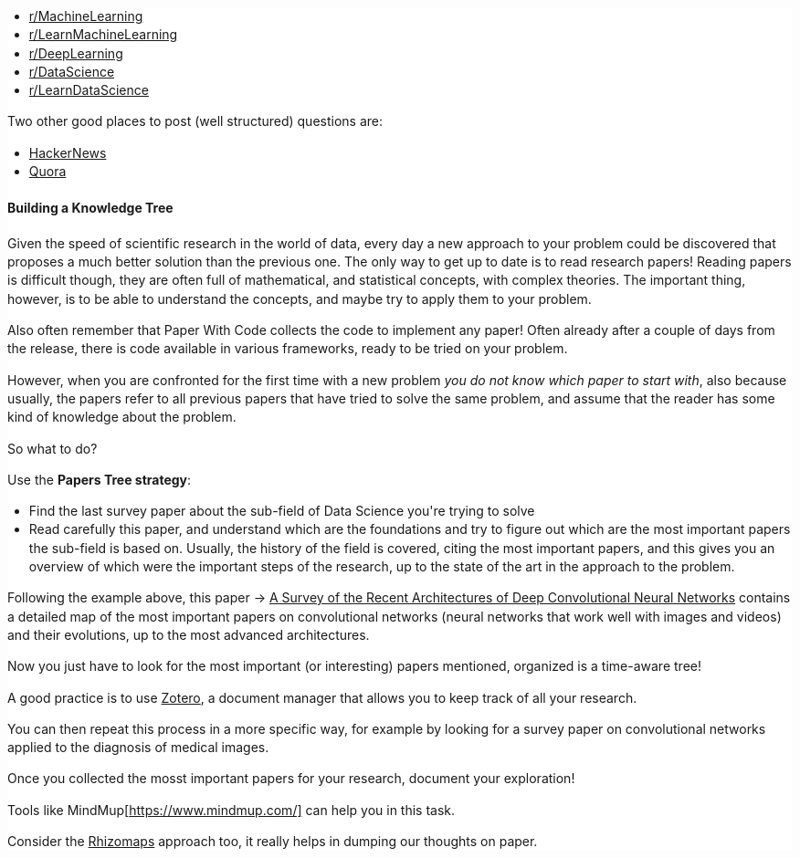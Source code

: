 - [r/MachineLearning](https://www.reddit.com/r/MachineLearning/)
- [r/LearnMachineLearning](https://www.reddit.com/r/learnmachinelearning/)
- [r/DeepLearning](https://www.reddit.com/r/deeplearning/)
- [r/DataScience](https://www.reddit.com/r/datascience/)
- [r/LearnDataScience](https://www.reddit.com/r/learndatascience/)

Two other good places to post (well structured) questions are:
- [HackerNews](https://news.ycombinator.com/)
- [Quora](https://www.quora.com/)

#### Building a Knowledge Tree

Given the speed of scientific research in the world of data, every day a new approach to your problem could be discovered that proposes a much better solution than the previous one. The only way to get up to date is to read research papers! 
Reading papers is difficult though, they are often full of mathematical, and statistical concepts, with complex theories. The important thing, however, is to be able to understand the concepts, and maybe try to apply them to your problem. 

Also often remember that Paper With Code collects the code to implement any paper! Often already after a couple of days from the release, there is code available in various frameworks, ready to be tried on your problem. 

However, when you are confronted for the first time with a new problem _you do not know which paper to start with_, also because usually, the papers refer to all previous papers that have tried to solve the same problem, and assume that the reader has some kind of knowledge about the problem.

So what to do?

Use the **Papers Tree strategy**:

- Find the last survey paper about the sub-field of Data Science you're trying to solve 
- Read carefully this paper, and understand which are the foundations and try to figure out which are the most important papers the sub-field is based on. Usually, the history of the field is covered, citing the most important papers, and this gives you an overview of which were the important steps of the research, up to the state of the art in the approach to the problem.

Following the example above, this paper -> [A Survey of the Recent Architectures of Deep Convolutional Neural Networks](https://arxiv.org/abs/1901.06032) contains a detailed map of the most important papers on convolutional networks (neural networks that work well with images and videos) and their evolutions, up to the most advanced architectures. 

Now you just have to look for the most important (or interesting) papers mentioned, organized is a time-aware tree!

A good practice is to use [Zotero](https://www.zotero.org/), a document manager that allows you to keep track of all your research.

You can then repeat this process in a more specific way, for example by looking for a survey paper on convolutional networks applied to the diagnosis of medical images. 

Once you collected the mosst important papers for your research, document your exploration!

Tools like MindMup[https://www.mindmup.com/] can help you in this task. 

Consider the [Rhizomaps](http://spdrdng.com/posts/rhizomapping-rhizomaps-rhizomatic-learning-mindmapping-speed-reading-tip-17-take-notes-with-mindmaps-and-rhizomaps) approach too, it really helps in dumping our thoughts on paper.
